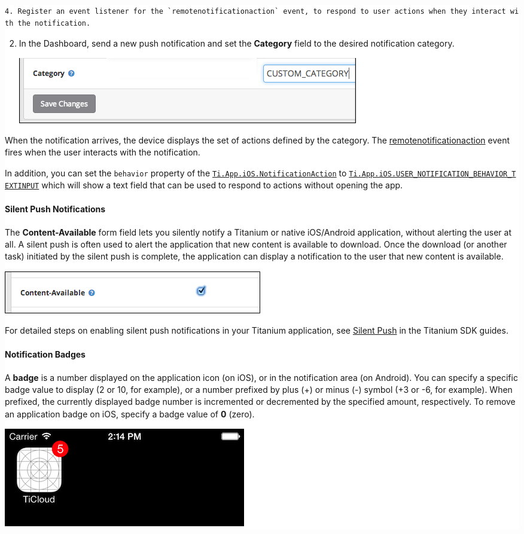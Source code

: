     4. Register an event listener for the `remotenotificationaction` event, to respond to user actions when they interact with the notification.

2. In the Dashboard, send a new push notification and set the **Category** field to the desired notification category.

    ![push_notification](./push_notification.png)

When the notification arrives, the device displays the set of actions defined by the category. The [remotenotificationaction](#!/api/Titanium.App.iOS-event-remotenotificationaction) event fires when the user interacts with the notification.

In addition, you can set the `behavior` property of the [`Ti.App.iOS.NotificationAction`](#!/api/Titanium.App.iOS.UserNotificationAction) to [`Ti.App.iOS.USER_NOTIFICATION_BEHAVIOR_TEXTINPUT`](#!/api/Titanium.App.iOS-property-USER_NOTIFICATION_BEHAVIOR_TEXTINPUT) which will show a text field that can be used to respond to actions without opening the app.

#### Silent Push Notifications

The **Content-Available** form field lets you silently notify a Titanium or native iOS/Android application, without alerting the user at all. A silent push is often used to alert the application that new content is available to download. Once the download (or another task) initiated by the silent push is complete, the application can display a notification to the user that new content is available.

![content-available](./content-available.png)

For detailed steps on enabling silent push notifications in your Titanium application, see [Silent Push](/guide/Titanium_SDK/Titanium_SDK_How-tos/Platform_API_Deep_Dives/iOS_API_Deep_Dives/iOS_Background_Services/) in the Titanium SDK guides.

#### Notification Badges

A **badge** is a number displayed on the application icon (on iOS), or in the notification area (on Android). You can specify a specific badge value to display (2 or 10, for example), or a number prefixed by plus (+) or minus (-) symbol (+3 or -6, for example). When prefixed, the currently displayed badge number is incremented or decremented by the specified amount, respectively. To remove an application badge on iOS, specify a badge value of **0** (zero).

![ios_notifiy](./ios_notifiy.png)
